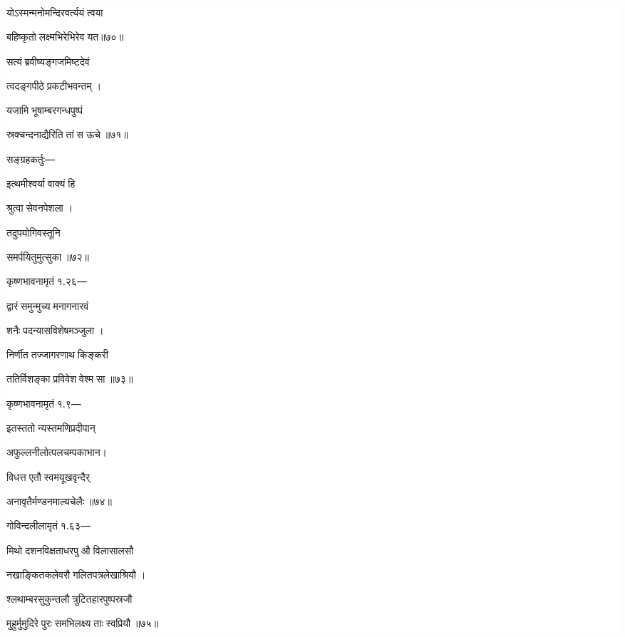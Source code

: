 योऽस्मन्मनोमन्दिरवर्त्ययं त्वया

बहिष्कृतो लक्ष्मभिरेभिरेव यत॥७०॥



सत्यं ब्रवीष्यङ्गजमिष्टदेवं

त्वदङ्गपीठे प्रकटीभवन्तम् ।

यजामि भूषाम्बरगन्धपुष्पं

स्रक्चन्दनाद्यैरिति तां स ऊचे ॥७१॥



सङ्ग्रहकर्तुः—



इत्थमीश्वर्या वाक्यं हि

श्रुत्वा सेवनपेशला ।

तदुपयोगिवस्तूनि

समर्पयितुमुत्सुका ॥७२॥



कृष्णभावनामृतं १.२६—



द्वारं समुन्मुच्य मनागनारवं

शनैः पदन्यासविशेषमञ्जुला ।

निर्णीत तज्जागरणाथ किङ्करी

ततिर्विशङ्का प्रविवेश वेश्म सा ॥७३॥



कृष्णभावनामृतं १.९—



इतस्ततो न्यस्तमणिप्रदीपान्

अफुल्लनीलोत्पलचम्पकाभान।

विधत्त एतौ स्वमयूखवृन्दैर्

अनावृतैर्मण्डनमाल्यचेलैः ॥७४॥



गोविन्दलीलामृतं १.६३—



मिथो दशनविक्षताधरपु औ विलासालसौ

नखाङ्कितकलेवरौ गलितपत्रलेखाश्रियौ ।

श्लथाम्बरसुकुन्तलौ त्रुटितहारपुष्पस्रजौ

मुहुर्मुमुदिरे पुरः समभिलक्ष्य ताः स्वप्रियौ ॥७५॥

